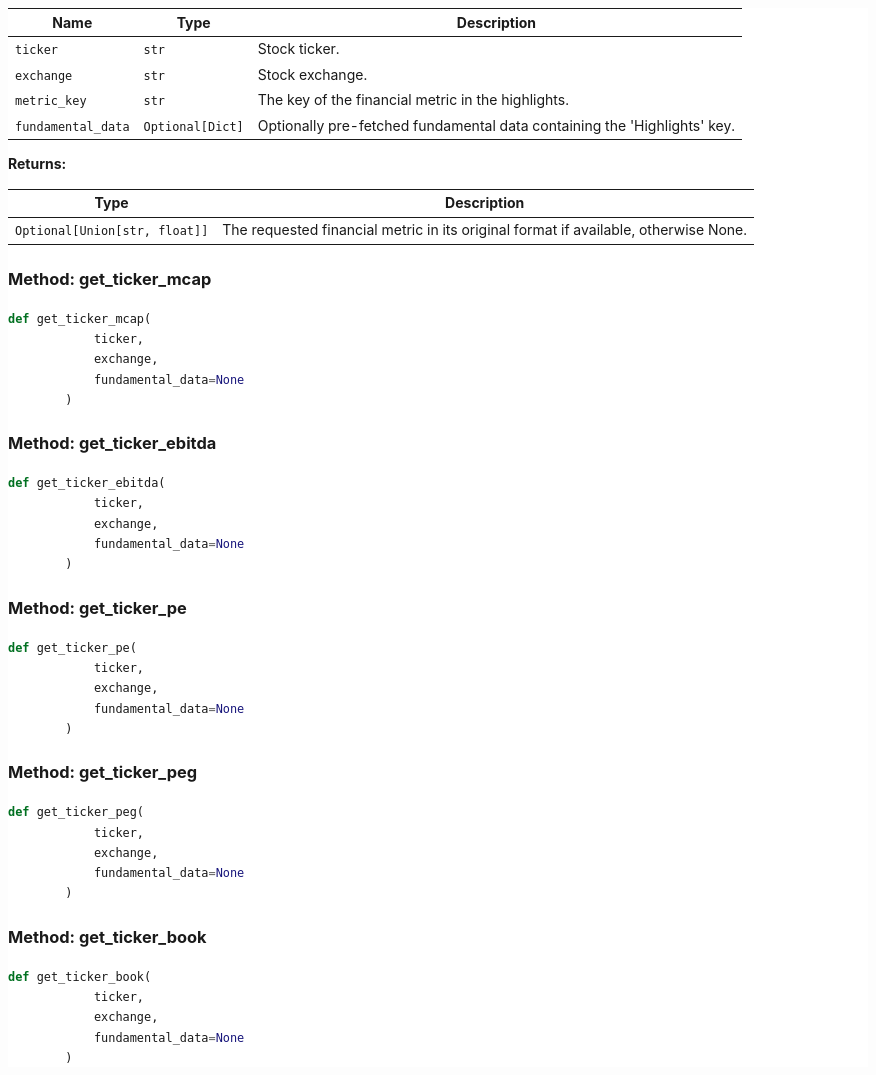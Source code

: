 | Name | Type | Description |
|------|------|-------------|
| `ticker` | `str` | Stock ticker. |
| `exchange` | `str` | Stock exchange. |
| `metric_key` | `str` | The key of the financial metric in the highlights. |
| `fundamental_data` | `Optional[Dict]` | Optionally pre-fetched fundamental data containing the 'Highlights' key. |

**Returns:**

| Type | Description |
|------|--------------|
| `Optional[Union[str, float]]` | The requested financial metric in its original format if available, otherwise None. |

### **Method: get_ticker_mcap**
```python
def get_ticker_mcap(
			ticker,
			exchange,
			fundamental_data=None
		)
```

### **Method: get_ticker_ebitda**
```python
def get_ticker_ebitda(
			ticker,
			exchange,
			fundamental_data=None
		)
```

### **Method: get_ticker_pe**
```python
def get_ticker_pe(
			ticker,
			exchange,
			fundamental_data=None
		)
```

### **Method: get_ticker_peg**
```python
def get_ticker_peg(
			ticker,
			exchange,
			fundamental_data=None
		)
```

### **Method: get_ticker_book**
```python
def get_ticker_book(
			ticker,
			exchange,
			fundamental_data=None
		)
```
